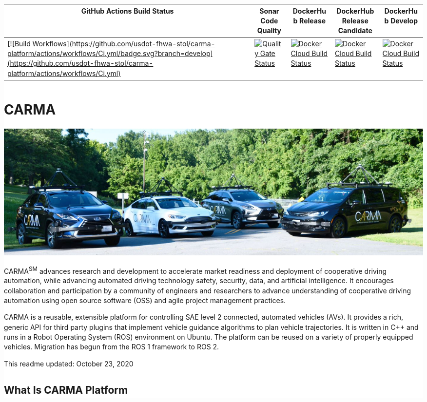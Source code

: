 | GitHub Actions Build Status | Sonar Code Quality | DockerHub Release | DockerHub Release Candidate | DockerHub Develop |
|------|-----|-----|-----|-----|
[![Build Workflows](https://github.com/usdot-fhwa-stol/carma-platform/actions/workflows/Ci.yml/badge.svg?branch=develop](https://github.com/usdot-fhwa-stol/carma-platform/actions/workflows/Ci.yml) | [![Quality Gate Status](https://sonarcloud.io/api/project_badges/measure?project=usdot-fhwa-stol_CARMAPlatform&metric=alert_status)](https://sonarcloud.io/dashboard?id=usdot-fhwa-stol_CARMAPlatform) | [![Docker Cloud Build Status](https://img.shields.io/docker/cloud/build/usdotfhwastol/carma-platform?label=Usdotfhwa%20STOL&logo=%232496ED)](https://hub.docker.com/repository/docker/usdotfhwastol/carma-platform) | [![Docker Cloud Build Status](https://img.shields.io/docker/cloud/build/usdotfhwastolcandidate/carma-platform?label=Usdotfhwastol%20Candidate&logo=%232496ED)](https://hub.docker.com/repository/docker/usdotfhwastolcandidate/carma-platform) | [![Docker Cloud Build Status](https://img.shields.io/docker/cloud/build/usdotfhwastoldev/carma-platform?label=Usdotfhwastol%20DEV&logo=%232496ED)](https://hub.docker.com/repository/docker/usdotfhwastoldev/carma-platform)

# CARMA
![CARMA Arch](docs/image/CARMA3_Vehicles.jpg)

CARMA<sup>SM</sup>  advances research and development to accelerate market readiness and deployment of cooperative driving automation, while advancing automated driving technology safety, security, data, and artificial intelligence. It encourages collaboration and participation by a community of engineers and researchers to advance understanding of cooperative driving automation using open source software (OSS) and agile project management practices. 

CARMA is a reusable, extensible platform for controlling SAE level 2 connected, automated vehicles (AVs). It provides a rich, generic API for third party plugins that implement vehicle guidance algorithms to plan vehicle trajectories. It is written in C++ and runs in a Robot Operating System (ROS) environment on Ubuntu. The platform can be reused on a variety of properly equipped vehicles.  Migration has begun from the ROS 1 framework to ROS 2.

This readme updated: October 23, 2020

## What Is CARMA Platform